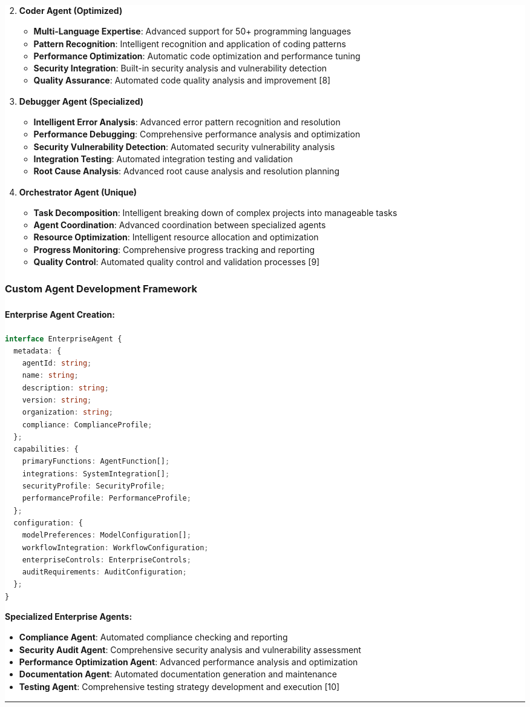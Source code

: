 2. **Coder Agent (Optimized)**
   - **Multi-Language Expertise**: Advanced support for 50+ programming languages
   - **Pattern Recognition**: Intelligent recognition and application of coding patterns
   - **Performance Optimization**: Automatic code optimization and performance tuning
   - **Security Integration**: Built-in security analysis and vulnerability detection
   - **Quality Assurance**: Automated code quality analysis and improvement [8]

3. **Debugger Agent (Specialized)**
   - **Intelligent Error Analysis**: Advanced error pattern recognition and resolution
   - **Performance Debugging**: Comprehensive performance analysis and optimization
   - **Security Vulnerability Detection**: Automated security vulnerability analysis
   - **Integration Testing**: Automated integration testing and validation
   - **Root Cause Analysis**: Advanced root cause analysis and resolution planning

4. **Orchestrator Agent (Unique)**
   - **Task Decomposition**: Intelligent breaking down of complex projects into manageable tasks
   - **Agent Coordination**: Advanced coordination between specialized agents
   - **Resource Optimization**: Intelligent resource allocation and optimization
   - **Progress Monitoring**: Comprehensive progress tracking and reporting
   - **Quality Control**: Automated quality control and validation processes [9]

### Custom Agent Development Framework

#### Enterprise Agent Creation:
```typescript
interface EnterpriseAgent {
  metadata: {
    agentId: string;
    name: string;
    description: string;
    version: string;
    organization: string;
    compliance: ComplianceProfile;
  };
  capabilities: {
    primaryFunctions: AgentFunction[];
    integrations: SystemIntegration[];
    securityProfile: SecurityProfile;
    performanceProfile: PerformanceProfile;
  };
  configuration: {
    modelPreferences: ModelConfiguration[];
    workflowIntegration: WorkflowConfiguration;
    enterpriseControls: EnterpriseControls;
    auditRequirements: AuditConfiguration;
  };
}
```

**Specialized Enterprise Agents:**
- **Compliance Agent**: Automated compliance checking and reporting
- **Security Audit Agent**: Comprehensive security analysis and vulnerability assessment
- **Performance Optimization Agent**: Advanced performance analysis and optimization
- **Documentation Agent**: Automated documentation generation and maintenance
- **Testing Agent**: Comprehensive testing strategy development and execution [10]

---
